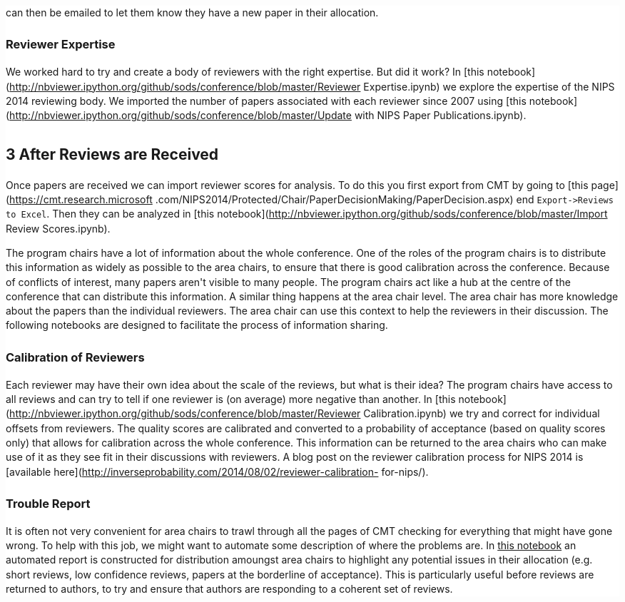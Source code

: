 can then be emailed to let them know they have a new paper in their allocation.

### Reviewer Expertise

We worked hard to try and create a body of reviewers with the right expertise.
But did it work? In [this notebook](http://nbviewer.ipython.org/github/sods/conference/blob/master/Reviewer Expertise.ipynb) we explore the
expertise of the NIPS 2014 reviewing body. We imported the number of papers
associated with each reviewer since 2007 using [this notebook](http://nbviewer.ipython.org/github/sods/conference/blob/master/Update with NIPS Paper Publications.ipynb).

## 3 After Reviews are Received

Once papers are received we can import reviewer scores for analysis. To do this
you first export from CMT by going to [this page](https://cmt.research.microsoft
.com/NIPS2014/Protected/Chair/PaperDecisionMaking/PaperDecision.aspx) end
`Export->Reviews to Excel`. Then they can be analyzed in [this
notebook](http://nbviewer.ipython.org/github/sods/conference/blob/master/Import Review Scores.ipynb).

The program chairs have a lot of information about the whole conference. One of
the roles of the program chairs is to distribute this information as widely as
possible to the area chairs, to ensure that there is good calibration across the
conference. Because of conflicts of interest, many papers aren't visible to many
people. The program chairs act like a hub at the centre of the conference that
can distribute this information. A similar thing happens at the area chair
level. The area chair has more knowledge about the papers than the individual
reviewers. The area chair can use this context to help the reviewers in their
discussion. The following notebooks are designed to facilitate the process of
information sharing.

### Calibration of Reviewers

Each reviewer may have their own idea about the scale of the reviews, but what
is their idea? The program chairs have access to all reviews and can try to tell
if one reviewer is (on average) more negative than another. In [this
notebook](http://nbviewer.ipython.org/github/sods/conference/blob/master/Reviewer Calibration.ipynb) we try and correct for individual
offsets from reviewers. The quality scores are calibrated and converted to a
probability of acceptance (based on quality scores only) that allows for
calibration across the whole conference. This information can be returned to the
area chairs who can make use of it as they see fit in their discussions with
reviewers. A blog post on the reviewer calibration process  for NIPS 2014 is
[available here](http://inverseprobability.com/2014/08/02/reviewer-calibration-
for-nips/).

### Trouble Report

It is often not very convenient for area chairs to trawl through all the pages
of CMT checking for everything that might have gone wrong. To help with this
job, we might want to automate some description of where the problems are. In
[this notebook](http://nbviewer.ipython.org/github/sods/conference/blob/master/Attention%20Report.ipynb) an automated report is constructed
for distribution amoungst area chairs to highlight any potential issues in their
allocation (e.g. short reviews, low confidence reviews, papers at the borderline
of acceptance). This is particularly useful before reviews are returned to
authors, to try and ensure that authors are responding to a coherent set of
reviews.
